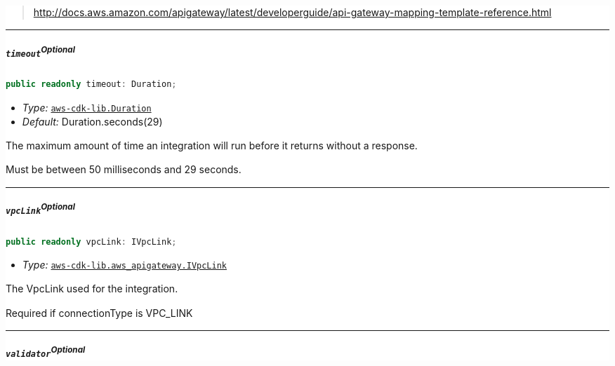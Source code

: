 > http://docs.aws.amazon.com/apigateway/latest/developerguide/api-gateway-mapping-template-reference.html

---

##### `timeout`<sup>Optional</sup> <a name="@alma-cdk/openapix.MockIntegrationProps.property.timeout" id="almacdkopenapixmockintegrationpropspropertytimeout"></a>

```typescript
public readonly timeout: Duration;
```

- *Type:* [`aws-cdk-lib.Duration`](#aws-cdk-lib.Duration)
- *Default:* Duration.seconds(29)

The maximum amount of time an integration will run before it returns without a response.

Must be between 50 milliseconds and 29 seconds.

---

##### `vpcLink`<sup>Optional</sup> <a name="@alma-cdk/openapix.MockIntegrationProps.property.vpcLink" id="almacdkopenapixmockintegrationpropspropertyvpclink"></a>

```typescript
public readonly vpcLink: IVpcLink;
```

- *Type:* [`aws-cdk-lib.aws_apigateway.IVpcLink`](#aws-cdk-lib.aws_apigateway.IVpcLink)

The VpcLink used for the integration.

Required if connectionType is VPC_LINK

---

##### `validator`<sup>Optional</sup> <a name="@alma-cdk/openapix.MockIntegrationProps.property.validator" id="almacdkopenapixmockintegrationpropspropertyvalidator"></a>

```typescript
